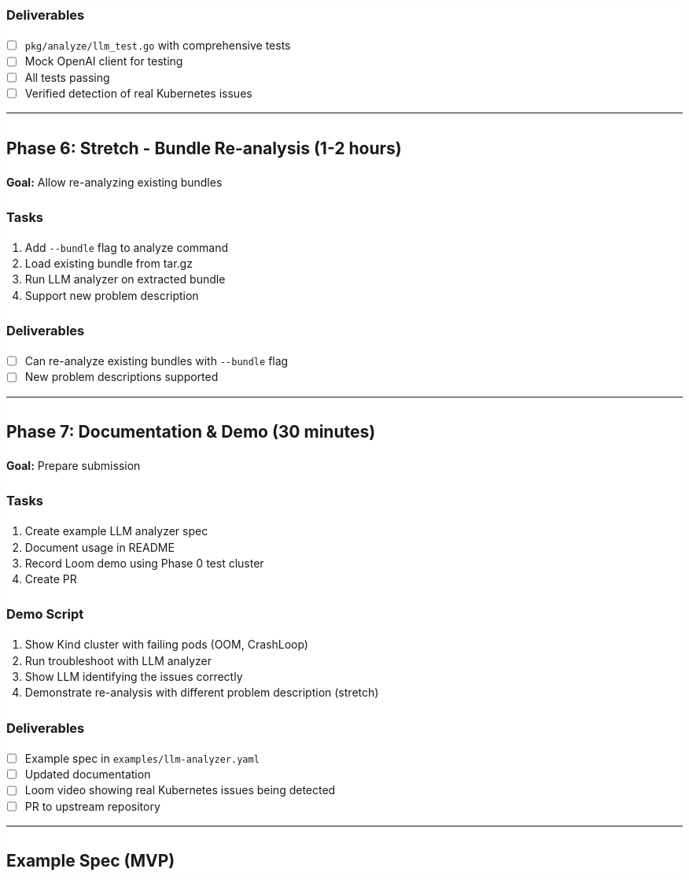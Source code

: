 ### Deliverables
- [ ] `pkg/analyze/llm_test.go` with comprehensive tests
- [ ] Mock OpenAI client for testing
- [ ] All tests passing
- [ ] Verified detection of real Kubernetes issues

---

## Phase 6: Stretch - Bundle Re-analysis (1-2 hours)
**Goal:** Allow re-analyzing existing bundles

### Tasks
1. Add `--bundle` flag to analyze command
2. Load existing bundle from tar.gz
3. Run LLM analyzer on extracted bundle
4. Support new problem description

### Deliverables
- [ ] Can re-analyze existing bundles with `--bundle` flag
- [ ] New problem descriptions supported

---

## Phase 7: Documentation & Demo (30 minutes)
**Goal:** Prepare submission

### Tasks
1. Create example LLM analyzer spec
2. Document usage in README
3. Record Loom demo using Phase 0 test cluster
4. Create PR

### Demo Script
1. Show Kind cluster with failing pods (OOM, CrashLoop)
2. Run troubleshoot with LLM analyzer
3. Show LLM identifying the issues correctly
4. Demonstrate re-analysis with different problem description (stretch)

### Deliverables
- [ ] Example spec in `examples/llm-analyzer.yaml`
- [ ] Updated documentation
- [ ] Loom video showing real Kubernetes issues being detected
- [ ] PR to upstream repository

---

## Example Spec (MVP)
